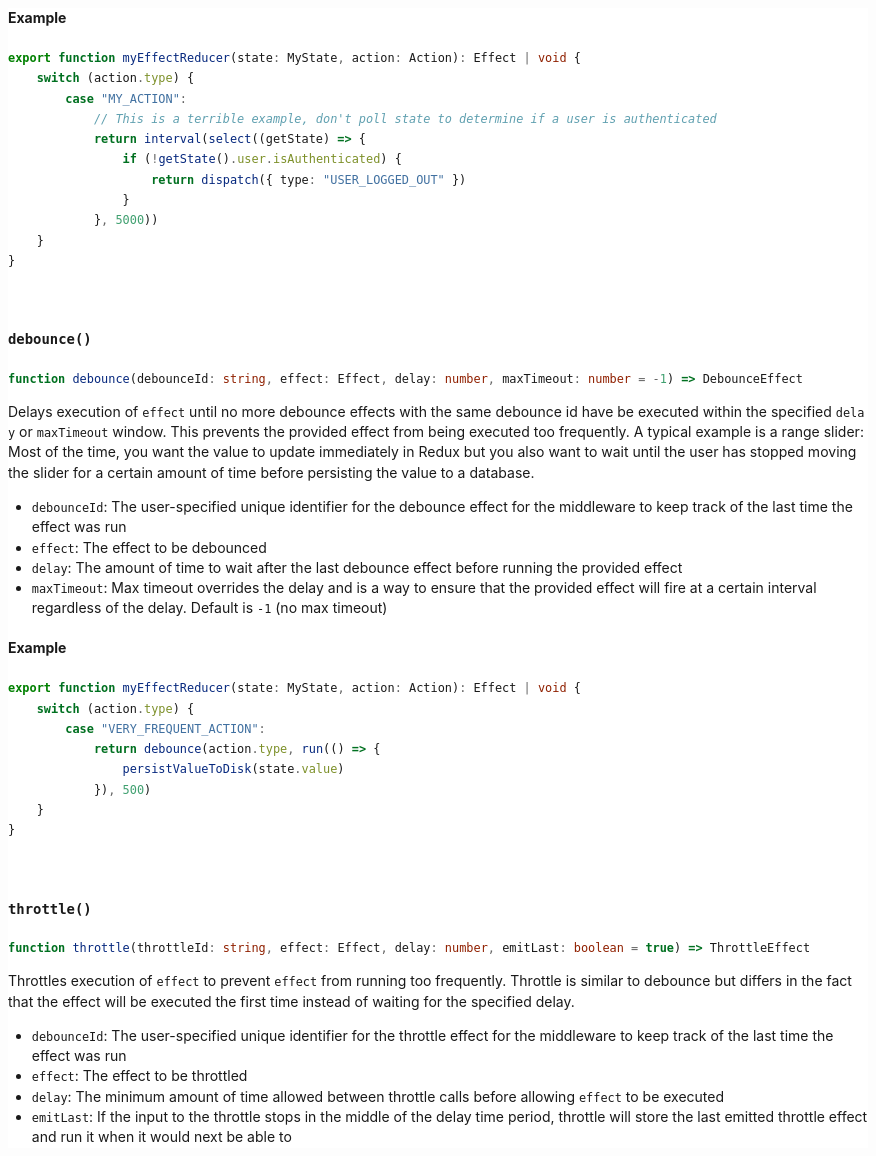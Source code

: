 #### Example
```typescript
export function myEffectReducer(state: MyState, action: Action): Effect | void {
    switch (action.type) {
        case "MY_ACTION":
            // This is a terrible example, don't poll state to determine if a user is authenticated
            return interval(select((getState) => {
                if (!getState().user.isAuthenticated) {
                    return dispatch({ type: "USER_LOGGED_OUT" })
                }
            }, 5000))
    }
}
```

&nbsp;
### `debounce()`
```typescript
function debounce(debounceId: string, effect: Effect, delay: number, maxTimeout: number = -1) => DebounceEffect
```
Delays execution of `effect` until no more debounce effects with the same debounce id have be executed within the specified `delay` or `maxTimeout` window. This prevents the provided effect from being executed too frequently. A typical example is a range slider: Most of the time, you want the value to update immediately in Redux but you also want to wait until the user has stopped moving the slider for a certain amount of time before persisting the value to a database.
* `debounceId`: The user-specified unique identifier for the debounce effect for the middleware to keep track of the last time the effect was run
* `effect`: The effect to be debounced
* `delay`: The amount of time to wait after the last debounce effect before running the provided effect
* `maxTimeout`: Max timeout overrides the delay and is a way to ensure that the provided effect will fire at a certain interval regardless of the delay. Default is `-1` (no max timeout)

#### Example
```typescript
export function myEffectReducer(state: MyState, action: Action): Effect | void {
    switch (action.type) {
        case "VERY_FREQUENT_ACTION":
            return debounce(action.type, run(() => {
                persistValueToDisk(state.value)
            }), 500)
    }
}
```

&nbsp;
### `throttle()`
```typescript
function throttle(throttleId: string, effect: Effect, delay: number, emitLast: boolean = true) => ThrottleEffect
```
Throttles execution of `effect` to prevent `effect` from running too frequently. Throttle is similar to debounce but differs in the fact that the effect will be executed the first time instead of waiting for the specified delay.
* `debounceId`: The user-specified unique identifier for the throttle effect for the middleware to keep track of the last time the effect was run
* `effect`: The effect to be throttled
* `delay`: The minimum amount of time allowed between throttle calls before allowing `effect` to be executed
* `emitLast`: If the input to the throttle stops in the middle of the delay time period, throttle will store the last emitted throttle effect and run it when it would next be able to
